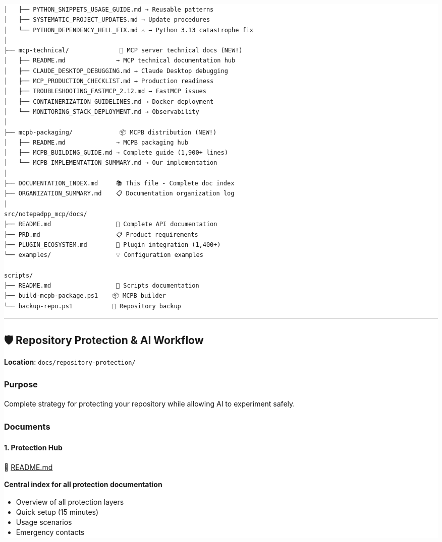 ```
│   ├── PYTHON_SNIPPETS_USAGE_GUIDE.md → Reusable patterns
│   ├── SYSTEMATIC_PROJECT_UPDATES.md → Update procedures
│   └── PYTHON_DEPENDENCY_HELL_FIX.md ⚠️ → Python 3.13 catastrophe fix
│
├── mcp-technical/              🔧 MCP server technical docs (NEW!)
│   ├── README.md              → MCP technical documentation hub
│   ├── CLAUDE_DESKTOP_DEBUGGING.md → Claude Desktop debugging
│   ├── MCP_PRODUCTION_CHECKLIST.md → Production readiness
│   ├── TROUBLESHOOTING_FASTMCP_2.12.md → FastMCP issues
│   ├── CONTAINERIZATION_GUIDELINES.md → Docker deployment
│   └── MONITORING_STACK_DEPLOYMENT.md → Observability
│
├── mcpb-packaging/             📦 MCPB distribution (NEW!)
│   ├── README.md              → MCPB packaging hub
│   ├── MCPB_BUILDING_GUIDE.md → Complete guide (1,900+ lines)
│   └── MCPB_IMPLEMENTATION_SUMMARY.md → Our implementation
│
├── DOCUMENTATION_INDEX.md     📚 This file - Complete doc index
├── ORGANIZATION_SUMMARY.md    📋 Documentation organization log
│
src/notepadpp_mcp/docs/
├── README.md                  📘 Complete API documentation
├── PRD.md                     📋 Product requirements
├── PLUGIN_ECOSYSTEM.md        🔌 Plugin integration (1,400+)
└── examples/                  💡 Configuration examples

scripts/
├── README.md                  🔧 Scripts documentation
├── build-mcpb-package.ps1    📦 MCPB builder
└── backup-repo.ps1           💾 Repository backup
```

---

## 🛡️ **Repository Protection & AI Workflow**

**Location**: `docs/repository-protection/`

### **Purpose**
Complete strategy for protecting your repository while allowing AI to experiment safely.

### **Documents**

#### **1. Protection Hub** 
📄 [README.md](repository-protection/README.md)

**Central index for all protection documentation**
- Overview of all protection layers
- Quick setup (15 minutes)
- Usage scenarios
- Emergency contacts

